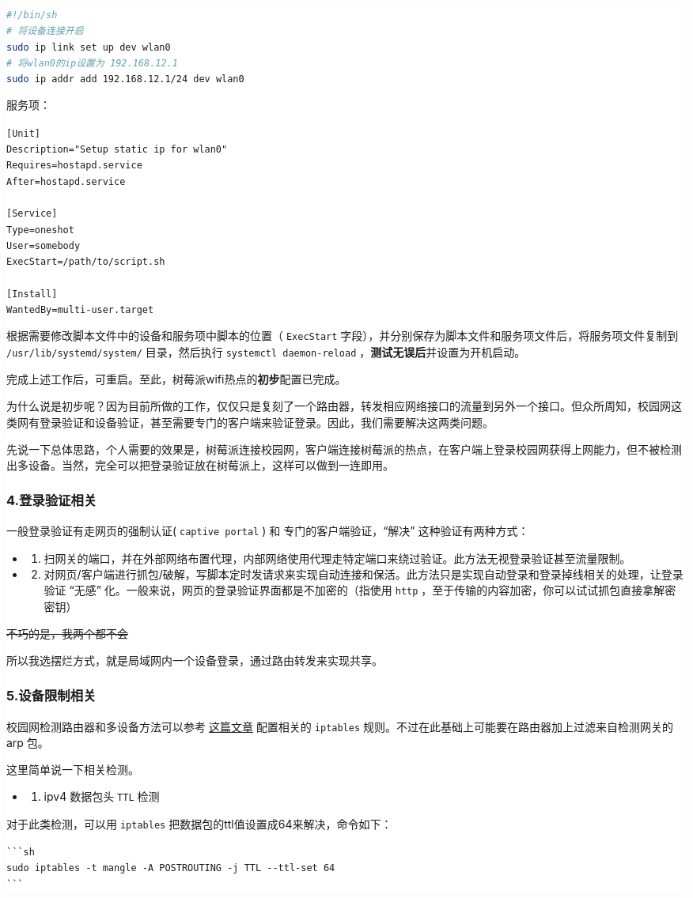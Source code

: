 ```sh
#!/bin/sh
# 将设备连接开启
sudo ip link set up dev wlan0
# 将wlan0的ip设置为 192.168.12.1
sudo ip addr add 192.168.12.1/24 dev wlan0
```

服务项：
```
[Unit]
Description="Setup static ip for wlan0"
Requires=hostapd.service
After=hostapd.service

[Service]
Type=oneshot
User=somebody
ExecStart=/path/to/script.sh

[Install]
WantedBy=multi-user.target
```

根据需要修改脚本文件中的设备和服务项中脚本的位置（ `ExecStart` 字段），并分别保存为脚本文件和服务项文件后，将服务项文件复制到 `/usr/lib/systemd/system/` 目录，然后执行 `systemctl daemon-reload` ，**测试无误后**并设置为开机启动。

完成上述工作后，可重启。至此，树莓派wifi热点的**初步**配置已完成。

为什么说是初步呢？因为目前所做的工作，仅仅只是复刻了一个路由器，转发相应网络接口的流量到另外一个接口。但众所周知，校园网这类网有登录验证和设备验证，甚至需要专门的客户端来验证登录。因此，我们需要解决这两类问题。

先说一下总体思路，个人需要的效果是，树莓派连接校园网，客户端连接树莓派的热点，在客户端上登录校园网获得上网能力，但不被检测出多设备。当然，完全可以把登录验证放在树莓派上，这样可以做到一连即用。

### 4.登录验证相关

一般登录验证有走网页的强制认证( `captive portal` ) 和 专门的客户端验证，“解决” 这种验证有两种方式：

- 1. 扫网关的端口，并在外部网络布置代理，内部网络使用代理走特定端口来绕过验证。此方法无视登录验证甚至流量限制。
- 2. 对网页/客户端进行抓包/破解，写脚本定时发请求来实现自动连接和保活。此方法只是实现自动登录和登录掉线相关的处理，让登录验证 “无感” 化。一般来说，网页的登录验证界面都是不加密的（指使用 `http` ，至于传输的内容加密，你可以试试抓包直接拿解密密钥）

~~不巧的是，我两个都不会~~

所以我选摆烂方式，就是局域网内一个设备登录，通过路由转发来实现共享。

### 5.设备限制相关

校园网检测路由器和多设备方法可以参考 [这篇文章](https://blog.sunbk201.site/posts/crack-campus-network/) 配置相关的 `iptables` 规则。不过在此基础上可能要在路由器加上过滤来自检测网关的 arp 包。

这里简单说一下相关检测。

- 1. ipv4 数据包头 `TTL` 检测

对于此类检测，可以用 `iptables` 把数据包的ttl值设置成64来解决，命令如下：

    ```sh
    sudo iptables -t mangle -A POSTROUTING -j TTL --ttl-set 64
    ```
